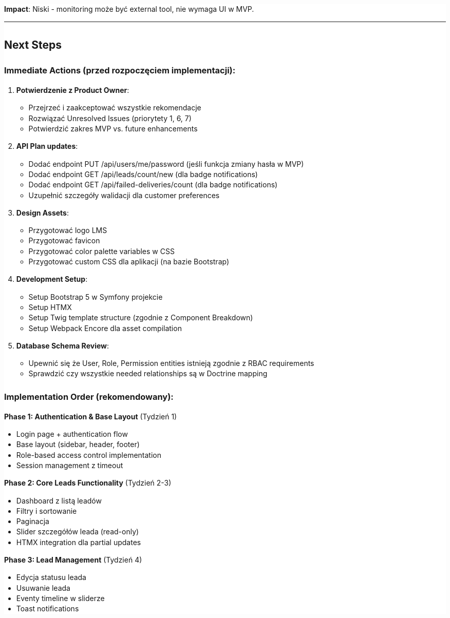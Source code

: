 **Impact**: Niski - monitoring może być external tool, nie wymaga UI w MVP.

---

## Next Steps

### Immediate Actions (przed rozpoczęciem implementacji):

1. **Potwierdzenie z Product Owner**:
   - Przejrzeć i zaakceptować wszystkie rekomendacje
   - Rozwiązać Unresolved Issues (priorytety 1, 6, 7)
   - Potwierdzić zakres MVP vs. future enhancements

2. **API Plan updates**:
   - Dodać endpoint PUT /api/users/me/password (jeśli funkcja zmiany hasła w MVP)
   - Dodać endpoint GET /api/leads/count/new (dla badge notifications)
   - Dodać endpoint GET /api/failed-deliveries/count (dla badge notifications)
   - Uzupełnić szczegóły walidacji dla customer preferences

3. **Design Assets**:
   - Przygotować logo LMS
   - Przygotować favicon
   - Przygotować color palette variables w CSS
   - Przygotować custom CSS dla aplikacji (na bazie Bootstrap)

4. **Development Setup**:
   - Setup Bootstrap 5 w Symfony projekcie
   - Setup HTMX
   - Setup Twig template structure (zgodnie z Component Breakdown)
   - Setup Webpack Encore dla asset compilation

5. **Database Schema Review**:
   - Upewnić się że User, Role, Permission entities istnieją zgodnie z RBAC requirements
   - Sprawdzić czy wszystkie needed relationships są w Doctrine mapping

### Implementation Order (rekomendowany):

**Phase 1: Authentication & Base Layout** (Tydzień 1)
- Login page + authentication flow
- Base layout (sidebar, header, footer)
- Role-based access control implementation
- Session management z timeout

**Phase 2: Core Leads Functionality** (Tydzień 2-3)
- Dashboard z listą leadów
- Filtry i sortowanie
- Paginacja
- Slider szczegółów leada (read-only)
- HTMX integration dla partial updates

**Phase 3: Lead Management** (Tydzień 4)
- Edycja statusu leada
- Usuwanie leada
- Eventy timeline w sliderze
- Toast notifications
